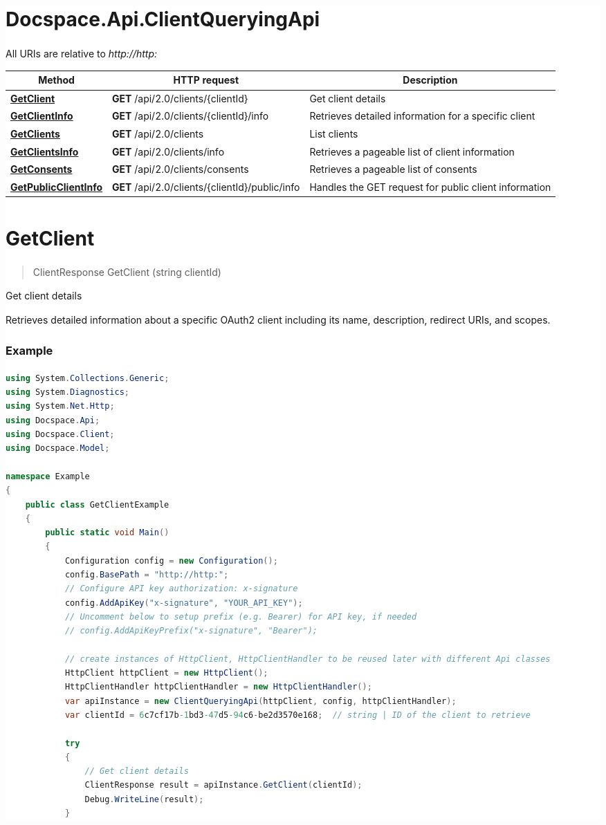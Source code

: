 # Docspace.Api.ClientQueryingApi

All URIs are relative to *http://http:*

| Method | HTTP request | Description |
|--------|--------------|-------------|
| [**GetClient**](ClientQueryingApi.md#getclient) | **GET** /api/2.0/clients/{clientId} | Get client details |
| [**GetClientInfo**](ClientQueryingApi.md#getclientinfo) | **GET** /api/2.0/clients/{clientId}/info | Retrieves detailed information for a specific client |
| [**GetClients**](ClientQueryingApi.md#getclients) | **GET** /api/2.0/clients | List clients |
| [**GetClientsInfo**](ClientQueryingApi.md#getclientsinfo) | **GET** /api/2.0/clients/info | Retrieves a pageable list of client information |
| [**GetConsents**](ClientQueryingApi.md#getconsents) | **GET** /api/2.0/clients/consents | Retrieves a pageable list of consents |
| [**GetPublicClientInfo**](ClientQueryingApi.md#getpublicclientinfo) | **GET** /api/2.0/clients/{clientId}/public/info | Handles the GET request for public client information |

<a id="getclient"></a>
# **GetClient**
> ClientResponse GetClient (string clientId)

Get client details

Retrieves detailed information about a specific OAuth2 client including its name, description, redirect URIs, and scopes.

### Example
```csharp
using System.Collections.Generic;
using System.Diagnostics;
using System.Net.Http;
using Docspace.Api;
using Docspace.Client;
using Docspace.Model;

namespace Example
{
    public class GetClientExample
    {
        public static void Main()
        {
            Configuration config = new Configuration();
            config.BasePath = "http://http:";
            // Configure API key authorization: x-signature
            config.AddApiKey("x-signature", "YOUR_API_KEY");
            // Uncomment below to setup prefix (e.g. Bearer) for API key, if needed
            // config.AddApiKeyPrefix("x-signature", "Bearer");

            // create instances of HttpClient, HttpClientHandler to be reused later with different Api classes
            HttpClient httpClient = new HttpClient();
            HttpClientHandler httpClientHandler = new HttpClientHandler();
            var apiInstance = new ClientQueryingApi(httpClient, config, httpClientHandler);
            var clientId = 6c7cf17b-1bd3-47d5-94c6-be2d3570e168;  // string | ID of the client to retrieve

            try
            {
                // Get client details
                ClientResponse result = apiInstance.GetClient(clientId);
                Debug.WriteLine(result);
            }
```